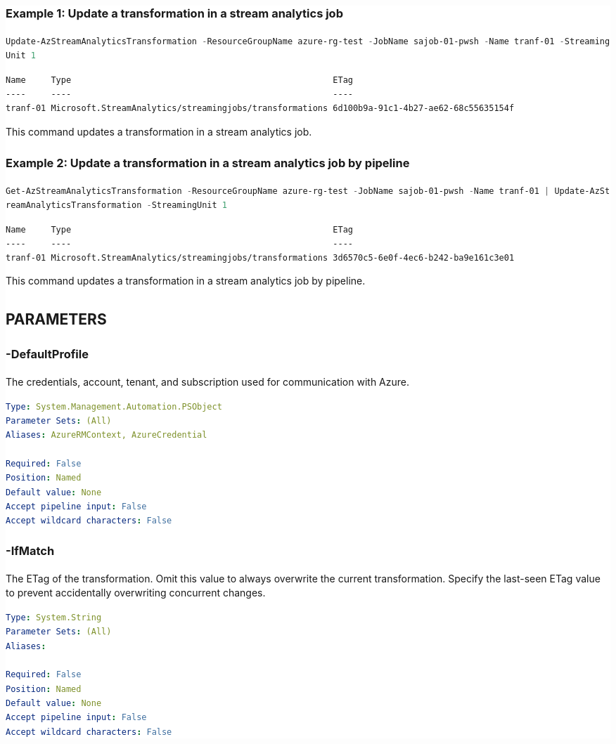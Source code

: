 ### Example 1: Update a transformation in a stream analytics job
```powershell
Update-AzStreamAnalyticsTransformation -ResourceGroupName azure-rg-test -JobName sajob-01-pwsh -Name tranf-01 -StreamingUnit 1
```
```output
Name     Type                                                    ETag
----     ----                                                    ----
tranf-01 Microsoft.StreamAnalytics/streamingjobs/transformations 6d100b9a-91c1-4b27-ae62-68c55635154f
```

This command updates a transformation in a stream analytics job.

### Example 2: Update a transformation in a stream analytics job by pipeline
```powershell
Get-AzStreamAnalyticsTransformation -ResourceGroupName azure-rg-test -JobName sajob-01-pwsh -Name tranf-01 | Update-AzStreamAnalyticsTransformation -StreamingUnit 1
```
```output
Name     Type                                                    ETag
----     ----                                                    ----
tranf-01 Microsoft.StreamAnalytics/streamingjobs/transformations 3d6570c5-6e0f-4ec6-b242-ba9e161c3e01
```

This command updates a transformation in a stream analytics job by pipeline.

## PARAMETERS

### -DefaultProfile
The credentials, account, tenant, and subscription used for communication with Azure.

```yaml
Type: System.Management.Automation.PSObject
Parameter Sets: (All)
Aliases: AzureRMContext, AzureCredential

Required: False
Position: Named
Default value: None
Accept pipeline input: False
Accept wildcard characters: False
```

### -IfMatch
The ETag of the transformation.
Omit this value to always overwrite the current transformation.
Specify the last-seen ETag value to prevent accidentally overwriting concurrent changes.

```yaml
Type: System.String
Parameter Sets: (All)
Aliases:

Required: False
Position: Named
Default value: None
Accept pipeline input: False
Accept wildcard characters: False
```

